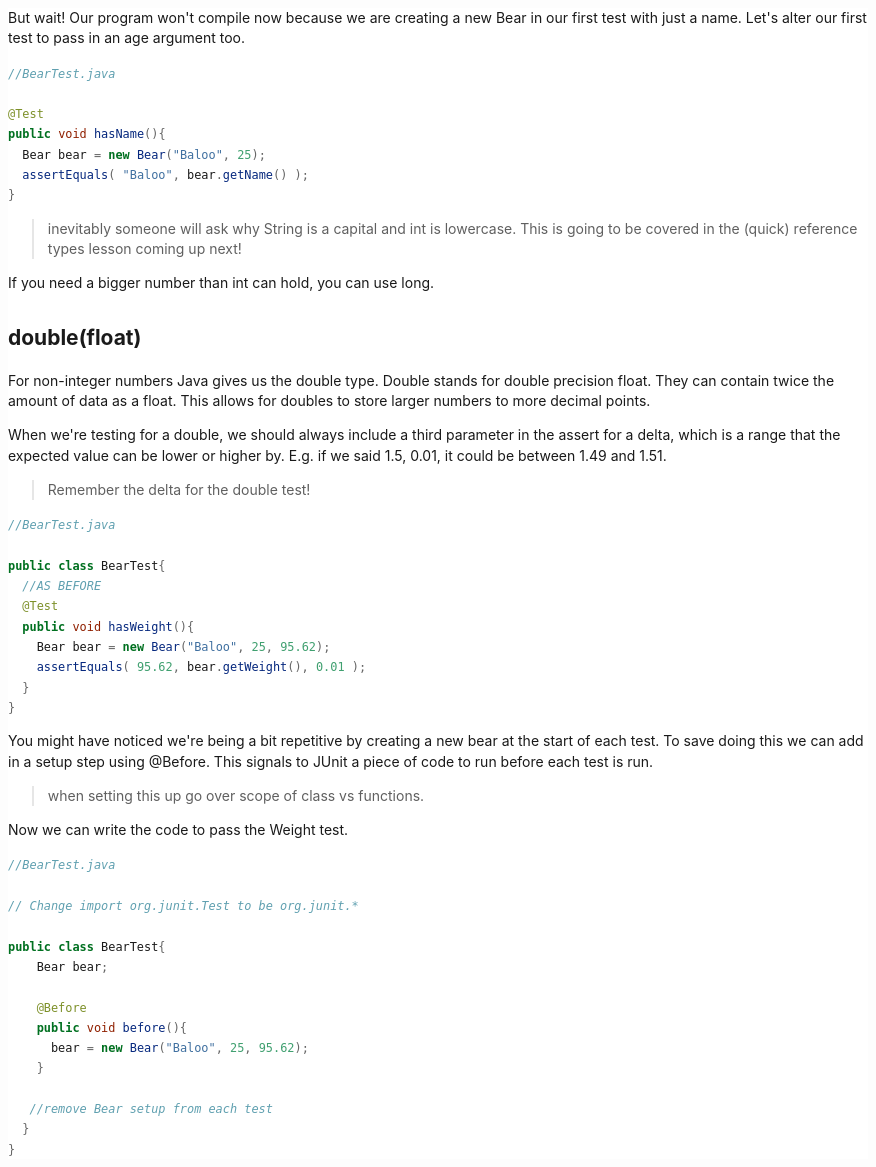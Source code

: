 But wait! Our program won't compile now because we are creating a new Bear in our first test with just a name. Let's alter our first test to pass in an age argument too. 

```java
//BearTest.java

@Test
public void hasName(){
  Bear bear = new Bear("Baloo", 25);
  assertEquals( "Baloo", bear.getName() );
}

```

> inevitably someone will ask why String is a capital and int is lowercase. This is going to be covered in the (quick) reference types lesson coming up next!

If you need a bigger number than int can hold, you can use long.

## double(float)

For non-integer numbers Java gives us the double type.  Double stands for double precision float.  They can contain twice the amount of data as a float.  This allows for doubles to store larger numbers to more decimal points.

When we're testing for a double, we should always include a third parameter in the assert for a delta, which is a range that the expected value can be lower or higher by. E.g. if we said 1.5, 0.01, it could be between 1.49 and 1.51. 

> Remember the delta for the double test!

```java
//BearTest.java

public class BearTest{
  //AS BEFORE
  @Test
  public void hasWeight(){
    Bear bear = new Bear("Baloo", 25, 95.62);
    assertEquals( 95.62, bear.getWeight(), 0.01 );
  }
}
```

You might have noticed we're being a bit repetitive by creating a new bear at the start of each test. To save doing this we can add in a setup step using @Before. This signals to JUnit a piece of code to run before each test is run. 

> when setting this up go over scope of class vs functions.

Now we can write the code to pass the Weight test.

```java
//BearTest.java

// Change import org.junit.Test to be org.junit.*

public class BearTest{
    Bear bear;

    @Before
    public void before(){
      bear = new Bear("Baloo", 25, 95.62);
    }

   //remove Bear setup from each test
  }
}

```